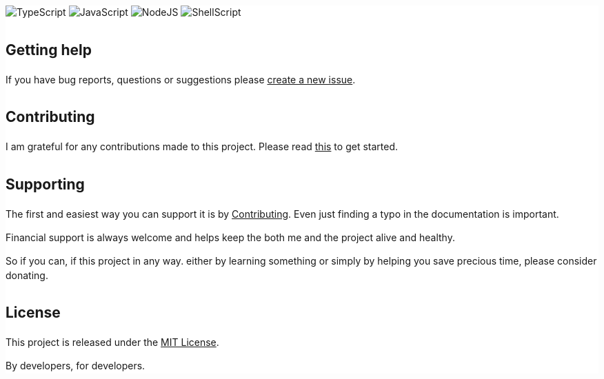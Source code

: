 
![TypeScript](https://img.shields.io/badge/TypeScript-007ACC?style=for-the-badge&logo=typescript&logoColor=white)
![JavaScript](https://img.shields.io/badge/JavaScript-F7DF1E?style=for-the-badge&logo=javascript&logoColor=black)
![NodeJS](https://img.shields.io/badge/Node.js-43853D?style=for-the-badge&logo=node.js&logoColor=white)
![ShellScript](https://img.shields.io/badge/Shell_Script-121011?style=for-the-badge&logo=gnu-bash&logoColor=white)

## Getting help

If you have bug reports, questions or suggestions please [create a new issue](https://github.com/decaf-ts/ts-workspace/issues/new/choose).

## Contributing

I am grateful for any contributions made to this project. Please read [this](./workdocs/98-Contributing.md) to get started.

## Supporting

The first and easiest way you can support it is by [Contributing](./workdocs/98-Contributing.md). Even just finding a typo in the documentation is important.

Financial support is always welcome and helps keep the both me and the project alive and healthy.

So if you can, if this project in any way. either by learning something or simply by helping you save precious time, please consider donating.

## License

This project is released under the [MIT License](LICENSE.md).

By developers, for developers.
